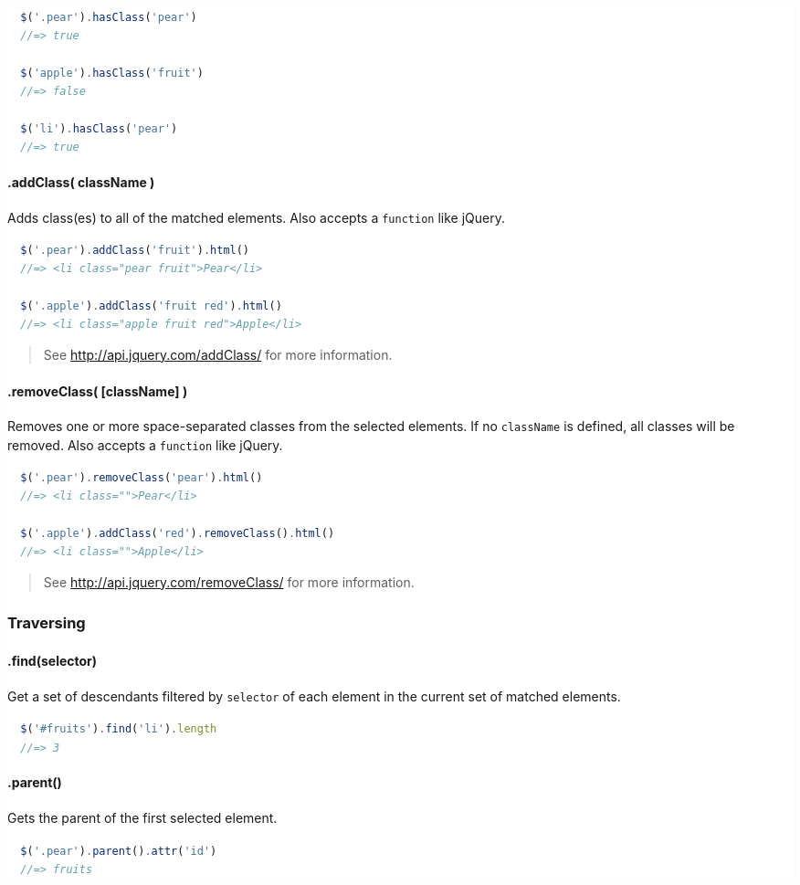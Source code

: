 ```js
  $('.pear').hasClass('pear')
  //=> true

  $('apple').hasClass('fruit')
  //=> false

  $('li').hasClass('pear')
  //=> true
```

#### .addClass( className )
Adds class(es) to all of the matched elements. Also accepts a `function` like jQuery.

```js
  $('.pear').addClass('fruit').html()
  //=> <li class="pear fruit">Pear</li>

  $('.apple').addClass('fruit red').html()
  //=> <li class="apple fruit red">Apple</li>
```

> See http://api.jquery.com/addClass/ for more information.

#### .removeClass( [className] )
Removes one or more space-separated classes from the selected elements. If no `className` is defined, all classes will be removed. Also accepts a `function` like jQuery.

```js
  $('.pear').removeClass('pear').html()
  //=> <li class="">Pear</li>

  $('.apple').addClass('red').removeClass().html()
  //=> <li class="">Apple</li>
```

> See http://api.jquery.com/removeClass/ for more information.


### Traversing

#### .find(selector)
Get a set of descendants filtered by `selector` of each element in the current set of matched elements.

```js
  $('#fruits').find('li').length
  //=> 3
```

#### .parent()
Gets the parent of the first selected element.

```js
  $('.pear').parent().attr('id')
  //=> fruits
```
